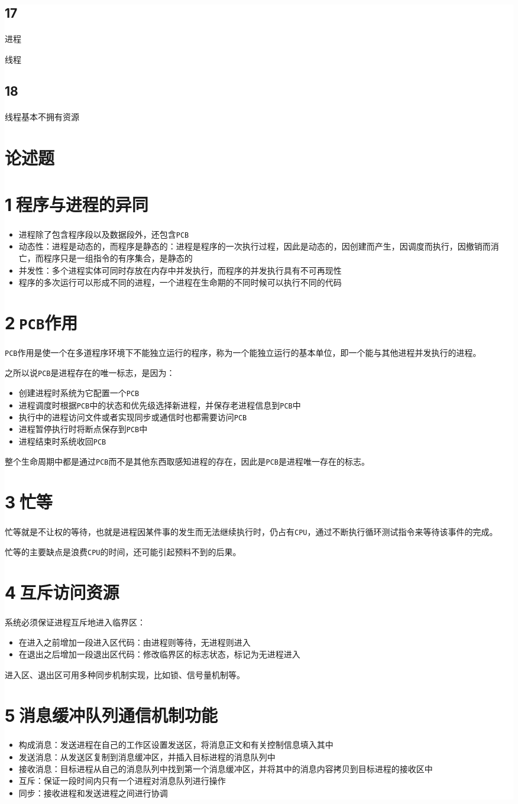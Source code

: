 ## 17 
进程

线程

## 18
线程基本不拥有资源


# 论述题
# 1 程序与进程的异同
- 进程除了包含程序段以及数据段外，还包含`PCB`
- 动态性：进程是动态的，而程序是静态的：进程是程序的一次执行过程，因此是动态的，因创建而产生，因调度而执行，因撤销而消亡，而程序只是一组指令的有序集合，是静态的
- 并发性：多个进程实体可同时存放在内存中并发执行，而程序的并发执行具有不可再现性
- 程序的多次运行可以形成不同的进程，一个进程在生命期的不同时候可以执行不同的代码


# 2 `PCB`作用
`PCB`作用是使一个在多道程序环境下不能独立运行的程序，称为一个能独立运行的基本单位，即一个能与其他进程并发执行的进程。

之所以说`PCB`是进程存在的唯一标志，是因为：

- 创建进程时系统为它配置一个`PCB`
- 进程调度时根据`PCB`中的状态和优先级选择新进程，并保存老进程信息到`PCB`中
- 执行中的进程访问文件或者实现同步或通信时也都需要访问`PCB`
- 进程暂停执行时将断点保存到`PCB`中
- 进程结束时系统收回`PCB`

整个生命周期中都是通过`PCB`而不是其他东西取感知进程的存在，因此是`PCB`是进程唯一存在的标志。

# 3 忙等
忙等就是不让权的等待，也就是进程因某件事的发生而无法继续执行时，仍占有`CPU`，通过不断执行循环测试指令来等待该事件的完成。

忙等的主要缺点是浪费`CPU`的时间，还可能引起预料不到的后果。

# 4 互斥访问资源
系统必须保证进程互斥地进入临界区：

- 在进入之前增加一段进入区代码：由进程则等待，无进程则进入
- 在退出之后增加一段退出区代码：修改临界区的标志状态，标记为无进程进入

进入区、退出区可用多种同步机制实现，比如锁、信号量机制等。

# 5 消息缓冲队列通信机制功能

- 构成消息：发送进程在自己的工作区设置发送区，将消息正文和有关控制信息填入其中
- 发送消息：从发送区复制到消息缓冲区，并插入目标进程的消息队列中
- 接收消息：目标进程从自己的消息队列中找到第一个消息缓冲区，并将其中的消息内容拷贝到目标进程的接收区中
- 互斥：保证一段时间内只有一个进程对消息队列进行操作
- 同步：接收进程和发送进程之间进行协调
